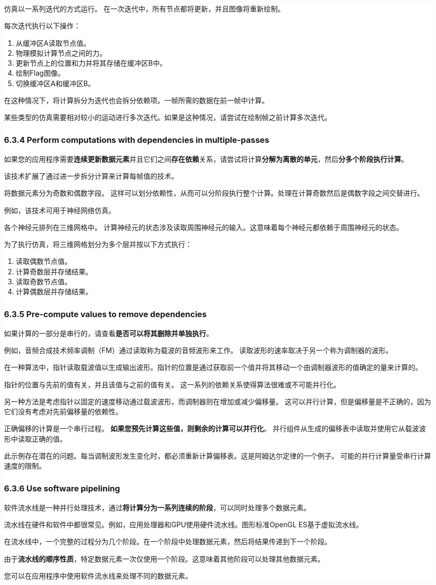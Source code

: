 仿真以一系列迭代的方式运行。 在一次迭代中，所有节点都将更新，并且图像将重新绘制。

每次迭代执行以下操作：
1. 从缓冲区A读取节点值。
2. 物理模拟计算节点之间的力。
3. 更新节点上的位置和力并将其存储在缓冲区B中。
4. 绘制Flag图像。
5. 切换缓冲区A和缓冲区B。

在这种情况下，将计算拆分为迭代也会拆分依赖项。一帧所需的数据在前一帧中计算。

某些类型的仿真需要相对较小的运动进行多次迭代。如果是这种情况，请尝试在绘制帧之前计算多次迭代。

### 6.3.4 Perform computations with dependencies in multiple-passes

如果您的应用程序需要**连续更新数据元素**并且它们之间**存在依赖**关系，请尝试将计算**分解为离散的单元**，然后**分多个阶段执行计算**。

该技术扩展了通过进一步拆分计算来计算每帧值的技术。

将数据元素分为奇数和偶数字段。 这样可以划分依赖性，从而可以分阶段执行整个计算。处理在计算奇数然后是偶数字段之间交替进行。

例如，该技术可用于神经网络仿真。

各个神经元排列在三维网格中。 计算神经元的状态涉及读取周围神经元的输入。这意味着每个神经元都依赖于周围神经元的状态。

为了执行仿真，将三维网格划分为多个层并按以下方式执行：
1. 读取偶数节点值。
2. 计算奇数层并存储结果。
3. 读取奇数节点值。
4. 计算偶数层并存储结果。

### 6.3.5 Pre-compute values to remove dependencies

如果计算的一部分是串行的，请查看**是否可以将其删除并单独执行**。

例如，音频合成技术频率调制（FM）通过读取称为载波的音频波形来工作。 读取波形的速率取决于另一个称为调制器的波形。

在一种算法中，指针读取载波值以生成输出波形。指针的位置是通过获取前一个值并将其移动一个由调制器波形的值确定的量来计算的。

指针的位置与先前的值有关，并且该值与之前的值有关。 这一系列的依赖关系使得算法很难或不可能并行化。

另一种方法是考虑指针以固定的速度移动通过载波波形，而调制器则在增加或减少偏移量。 这可以并行计算，但是偏移量是不正确的，因为它们没有考虑对先前偏移量的依赖性。

正确偏移的计算是一个串行过程。 **如果您预先计算这些值，则剩余的计算可以并行化**。 并行组件从生成的偏移表中读取并使用它从载波波形中读取正确的值。

此示例存在潜在的问题。每当调制波形发生变化时，都必须重新计算偏移表。这是阿姆达尔定律的一个例子。 可能的并行计算量受串行计算速度的限制。

### 6.3.6 Use software pipelining

软件流水线是一种并行处理技术，通过**将计算分为一系列连续的阶段**，可以同时处理多个数据元素。

流水线在硬件和软件中都很常见。例如，应用处理器和GPU使用硬件流水线。图形标准OpenGL ES基于虚拟流水线。

在流水线中，一个完整的过程分为几个阶段。在一个阶段中处理数据元素，然后将结果传递到下一个阶段。

由于**流水线的顺序性质**，特定数据元素一次仅使用一个阶段。这意味着其他阶段可以处理其他数据元素。

您可以在应用程序中使用软件流水线来处理不同的数据元素。
